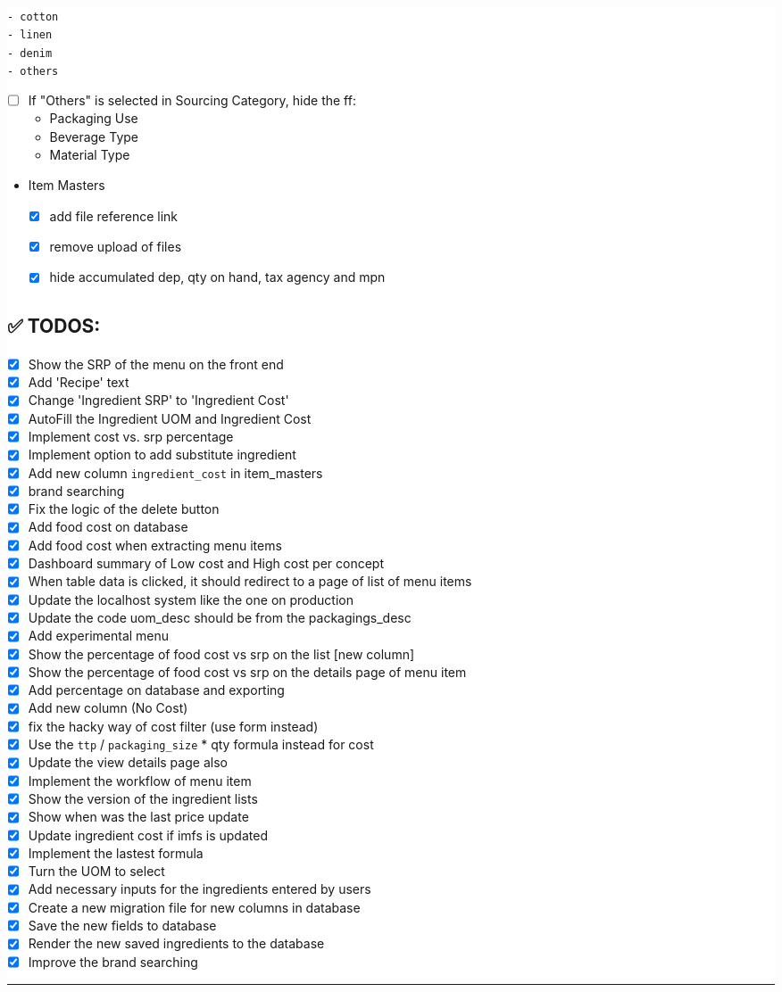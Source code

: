     - cotton
    - linen
    - denim
    - others
- [ ] If "Others" is selected in Sourcing Category, hide the ff:
  - Packaging Use
  - Beverage Type
  - Material Type
- Item Masters
  - [x] add file reference link
  - [x] remove upload of files
  - [x] hide accumulated dep, qty on hand, tax agency and mpn


## ✅ TODOS:

- [x] Show the SRP of the menu on the front end
- [x] Add 'Recipe' text
- [x] Change 'Ingredient SRP' to 'Ingredient Cost'
- [x] AutoFill the Ingredient UOM and Ingredient Cost
- [x] Implement cost vs. srp percentage
- [x] Implement option to add substitute ingredient
- [x] Add new column `ingredient_cost` in item_masters
- [x] brand searching
- [x] Fix the logic of the delete button
- [x] Add food cost on database
- [x] Add food cost when extracting menu items
- [x] Dashboard summary of Low cost and High cost per concept
- [x] When table data is clicked, it should redirect to a page of list of menu items
- [x] Update the localhost system like the one on production
- [x] Update the code uom_desc should be from the packagings_desc
- [x] Add experimental menu
- [x] Show the percentage of food cost vs srp on the list [new column]
- [x] Show the percentage of food cost vs srp on the details page of menu item
- [x] Add percentage on database and exporting
- [x] Add new column (No Cost)
- [x] fix the hacky way of cost filter (use form instead)
- [x] Use the `ttp` / `packaging_size` \* qty formula instead for cost
- [x] Update the view details page also
- [x] Implement the workflow of menu item
- [x] Show the version of the ingredient lists
- [x] Show when was the last price update
- [x] Update ingredient cost if imfs is updated
- [x] Implement the lastest formula
- [x] Turn the UOM to select
- [x] Add necessary inputs for the ingredients entered by users
- [x] Create a new migration file for new columns in database
- [x] Save the new fields to database
- [x] Render the new saved ingredients to the database
- [x] Improve the brand searching

---
